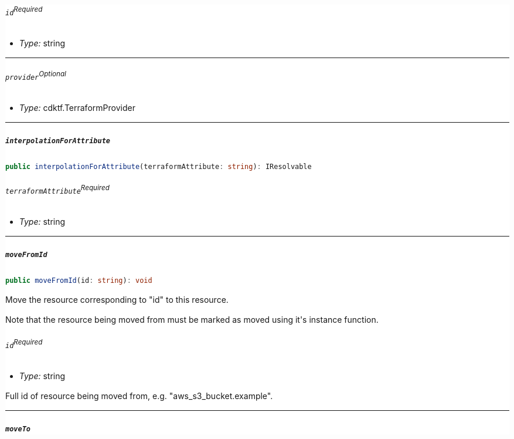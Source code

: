 ###### `id`<sup>Required</sup> <a name="id" id="@cdktf/provider-opentelekomcloud.vpnaasIkePolicyV2.VpnaasIkePolicyV2.importFrom.parameter.id"></a>

- *Type:* string

---

###### `provider`<sup>Optional</sup> <a name="provider" id="@cdktf/provider-opentelekomcloud.vpnaasIkePolicyV2.VpnaasIkePolicyV2.importFrom.parameter.provider"></a>

- *Type:* cdktf.TerraformProvider

---

##### `interpolationForAttribute` <a name="interpolationForAttribute" id="@cdktf/provider-opentelekomcloud.vpnaasIkePolicyV2.VpnaasIkePolicyV2.interpolationForAttribute"></a>

```typescript
public interpolationForAttribute(terraformAttribute: string): IResolvable
```

###### `terraformAttribute`<sup>Required</sup> <a name="terraformAttribute" id="@cdktf/provider-opentelekomcloud.vpnaasIkePolicyV2.VpnaasIkePolicyV2.interpolationForAttribute.parameter.terraformAttribute"></a>

- *Type:* string

---

##### `moveFromId` <a name="moveFromId" id="@cdktf/provider-opentelekomcloud.vpnaasIkePolicyV2.VpnaasIkePolicyV2.moveFromId"></a>

```typescript
public moveFromId(id: string): void
```

Move the resource corresponding to "id" to this resource.

Note that the resource being moved from must be marked as moved using it's instance function.

###### `id`<sup>Required</sup> <a name="id" id="@cdktf/provider-opentelekomcloud.vpnaasIkePolicyV2.VpnaasIkePolicyV2.moveFromId.parameter.id"></a>

- *Type:* string

Full id of resource being moved from, e.g. "aws_s3_bucket.example".

---

##### `moveTo` <a name="moveTo" id="@cdktf/provider-opentelekomcloud.vpnaasIkePolicyV2.VpnaasIkePolicyV2.moveTo"></a>
